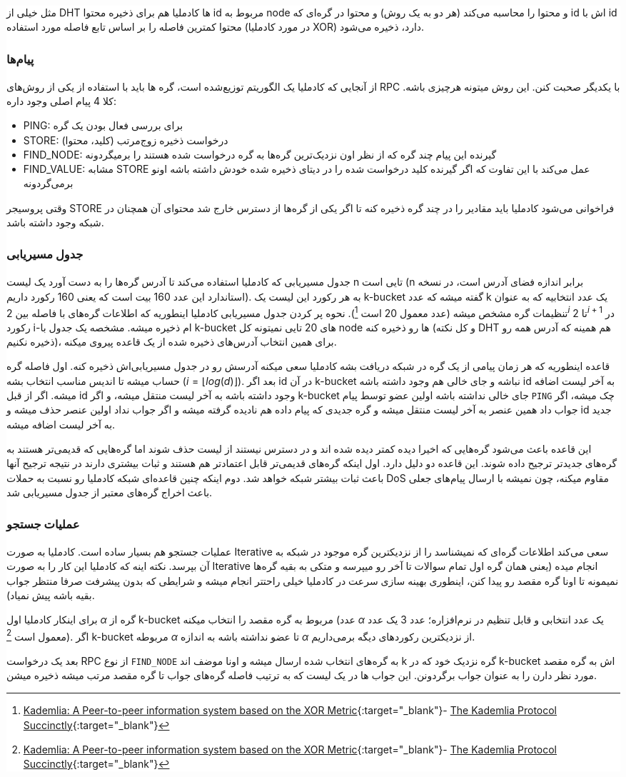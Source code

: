 مثل خیلی از DHT ها کادملیا هم برای ذخیره محتوا id مربوط به node و محتوا را محاسبه می‌کند (هر دو به یک روش) و محتوا در گره‌ای که id اش با id محتوا کمترین فاصله را بر اساس تابع فاصله مورد استفاده (در مورد کادملیا XOR) دارد، ذخیره می‌شود.

### پیام‌ها

از آنجایی که کادملیا یک الگوریتم توزیع‌شده است، گره ‌ها باید با استفاده از یکی از روش‌های RPC با یکدیگر صحبت کنن. این روش میتونه هرچیزی باشه. کلا 4 پیام اصلی وجود داره:
- PING: برای بررسی فعال بودن یک گره
- STORE: درخواست ذخیره زوج‌مرتب (کلید، محتوا)
- FIND_NODE: گیرنده این پیام چند گره که از نظر اون نزدیک‌ترین گره‌ها به گره درخواست شده هستند را برمیگردونه
- FIND_VALUE: مشابه STORE عمل می‌کند با این تفاوت که اگر گیرنده کلید درخواست شده را در دیتای ذخیره شده خودش داشته باشه اونو برمی‌گردونه

وقتی پروسیجر STORE فراخوانی می‌شود کادملیا باید مقادیر را در چند گره ذخیره کنه تا اگر یکی از گره‌ها از دسترس خارج شد محتوای آن همچنان در شبکه وجود داشته باشد.

### جدول مسیریابی
جدول مسیریابی که کادملیا استفاده می‌کند تا آدرس گره‌ها را به دست آورد یک لیست n تایی است (n برابر اندازه فضای آدرس است، در نسخه استاندارد این عدد 160 بیت است که یعنی 160 رکورد داریم). به هر رکورد این لیست یک k-bucket گفته میشه که عدد k یک عدد انتخابیه که به عنوان تنظیمات گره مشخص میشه (عدد معمول 20 است [^1]).
نحوه پر کردن جدول مسیریابی کادملیا اینطوریه که اطلاعات گره‌های با فاصله بین $2^i$ تا $2^{i+1}$ در رکورد i-ام ذخیره میشه. مشخصه یک جدول با k-bucket های 20 تایی نمیتونه کل node ها رو ذخیره کنه (و کل نکته DHT هم همینه که آدرس همه رو ذخیره نکنیم)، برای همین انتخاب آدرس‌های ذخیره شده از یک قاعده پیروی میکنه.

قاعده اینطوریه که هر زمان پیامی از یک گره در شبکه دریافت بشه کادملیا سعی میکنه آدرسش رو در جدول مسیریابی‌اش ذخیره کنه. اول فاصله گره حساب میشه تا اندیس مناسب انتخاب بشه ($i=\lfloor log(d) \rfloor$). بعد اگر id در آن k-bucket نباشه و جای خالی هم وجود داشته باشه id به آخر لیست اضافه میشه. اگر از قبل id وجود داشته باشه به آخر لیست منتقل میشه، و اگر k-bucket جای خالی نداشته باشه اولین عضو توسط پیام `PING` چک میشه، اگر جواب داد همین عنصر به آخر لیست منتقل میشه و گره جدیدی که پیام داده هم نادیده گرفته میشه و اگر جواب نداد اولین عنصر حذف میشه و id جدید به آخر لیست اضافه میشه.

این قاعده باعث می‌شود گره‌هایی که اخیرا دیده کمتر دیده شده اند و در دسترس نیستند از لیست حذف شوند اما گره‌هایی که قدیمی‌تر هستند به گره‌های جدیدتر ترجیح داده شوند. این قاعده دو دلیل دارد. اول اینکه گره‌های قدیمی‌تر قابل اعتمادتر هم هستند و ثبات بیشتری دارند در نتیجه ترجیح آنها باعث ثبات بیشتر شبکه خواهد شد. دوم اینکه چنین قاعده‌ای شبکه کادملیا رو نسبت به حملات DoS مقاوم میکنه، چون نمیشه با ارسال پیام‌های جعلی باعث اخراج گره‌های معتبر از جدول مسیریابی شد.

### عملیات جستجو
عملیات جستجو هم بسیار ساده است. کادملیا به صورت Iterative سعی می‌‌کند اطلاعات گره‌ای که نمیشناسد را از نزدیکترین گره موجود در شبکه به آن بپرسد. نکته اینه که کادملیا این کار را به صورت Iterative انجام میده (یعنی همان گره اول تمام سوالات تا آخر رو میپرسه و متکی به بقیه گره‌ها نمیمونه تا اونا گره مقصد رو پیدا کنن، اینطوری بهینه سازی سرعت در کادملیا خیلی راحتتر انجام میشه و شرایطی که بدون پیشرفت صرفا منتظر جواب بقیه باشه پیش نمیاد).

برای اینکار کادملیا اول $\alpha$ گره از k-bucket مربوط به گره مقصد را انتخاب میکنه (عدد $\alpha$ یک عدد انتخابی و قابل تنظیم در نرم‌افزاره؛ عدد 3 یک عدد معمول است [^1]). اگر k-bucket مربوطه $\alpha$ تا عضو نداشته باشه به اندازه $\alpha$ از نزدیکترین رکوردهای دیگه برمی‌داریم.

بعد یک درخواست RPC از نوع `FIND_NODE` به گره‌های انتخاب شده ارسال میشه و اونا موضف اند k گره نزدیک خود که در k-bucket اش به گره مقصد مورد نظر دارن را به عنوان جواب برگردونن. این جواب ها در یک لیست که به ترتیب فاصله گره‌های جواب تا گره مقصد مرتب میشه ذخیره میشن.


[^1]: [Kademlia: A Peer-to-peer information system based on the XOR Metric](https://pdos.csail.mit.edu/~petar/papers/maymounkov-kademlia-lncs.pdf){:target="_blank"}- [The Kademlia Protocol Succinctly](https://www.syncfusion.com/succinctly-free-ebooks/kademlia-protocol-succinctly/introduction){:target="_blank"}